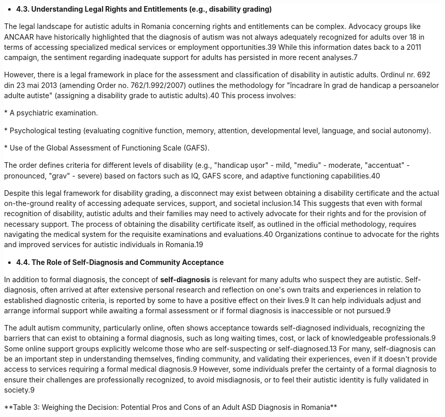 - **4.3. Understanding Legal Rights and Entitlements (e.g., disability grading)**

The legal landscape for autistic adults in Romania concerning rights and entitlements can be complex. Advocacy groups like ANCAAR have historically highlighted that the diagnosis of autism was not always adequately recognized for adults over 18 in terms of accessing specialized medical services or employment opportunities.39 While this information dates back to a 2011 campaign, the sentiment regarding inadequate support for adults has persisted in more recent analyses.7

However, there is a legal framework in place for the assessment and classification of disability in autistic adults. Ordinul nr. 692 din 23 mai 2013 (amending Order no. 762/1.992/2007) outlines the methodology for "încadrare în grad de handicap a persoanelor adulte autiste" (assigning a disability grade to autistic adults).40 This process involves:

\* A psychiatric examination.

\* Psychological testing (evaluating cognitive function, memory, attention, developmental level, language, and social autonomy).

\* Use of the Global Assessment of Functioning Scale (GAFS).

The order defines criteria for different levels of disability (e.g., "handicap ușor" - mild, "mediu" - moderate, "accentuat" - pronounced, "grav" - severe) based on factors such as IQ, GAFS score, and adaptive functioning capabilities.40

Despite this legal framework for disability grading, a disconnect may exist between obtaining a disability certificate and the actual on-the-ground reality of accessing adequate services, support, and societal inclusion.14 This suggests that even with formal recognition of disability, autistic adults and their families may need to actively advocate for their rights and for the provision of necessary support. The process of obtaining the disability certificate itself, as outlined in the official methodology, requires navigating the medical system for the requisite examinations and evaluations.40 Organizations continue to advocate for the rights and improved services for autistic individuals in Romania.19

- **4.4. The Role of Self-Diagnosis and Community Acceptance**

In addition to formal diagnosis, the concept of **self-diagnosis** is relevant for many adults who suspect they are autistic. Self-diagnosis, often arrived at after extensive personal research and reflection on one's own traits and experiences in relation to established diagnostic criteria, is reported by some to have a positive effect on their lives.9 It can help individuals adjust and arrange informal support while awaiting a formal assessment or if formal diagnosis is inaccessible or not pursued.9

The adult autism community, particularly online, often shows acceptance towards self-diagnosed individuals, recognizing the barriers that can exist to obtaining a formal diagnosis, such as long waiting times, cost, or lack of knowledgeable professionals.9 Some online support groups explicitly welcome those who are self-suspecting or self-diagnosed.13 For many, self-diagnosis can be an important step in understanding themselves, finding community, and validating their experiences, even if it doesn't provide access to services requiring a formal medical diagnosis.9 However, some individuals prefer the certainty of a formal diagnosis to ensure their challenges are professionally recognized, to avoid misdiagnosis, or to feel their autistic identity is fully validated in society.9





\*\*Table 3: Weighing the Decision: Potential Pros and Cons of an Adult ASD Diagnosis in Romania\*\*
